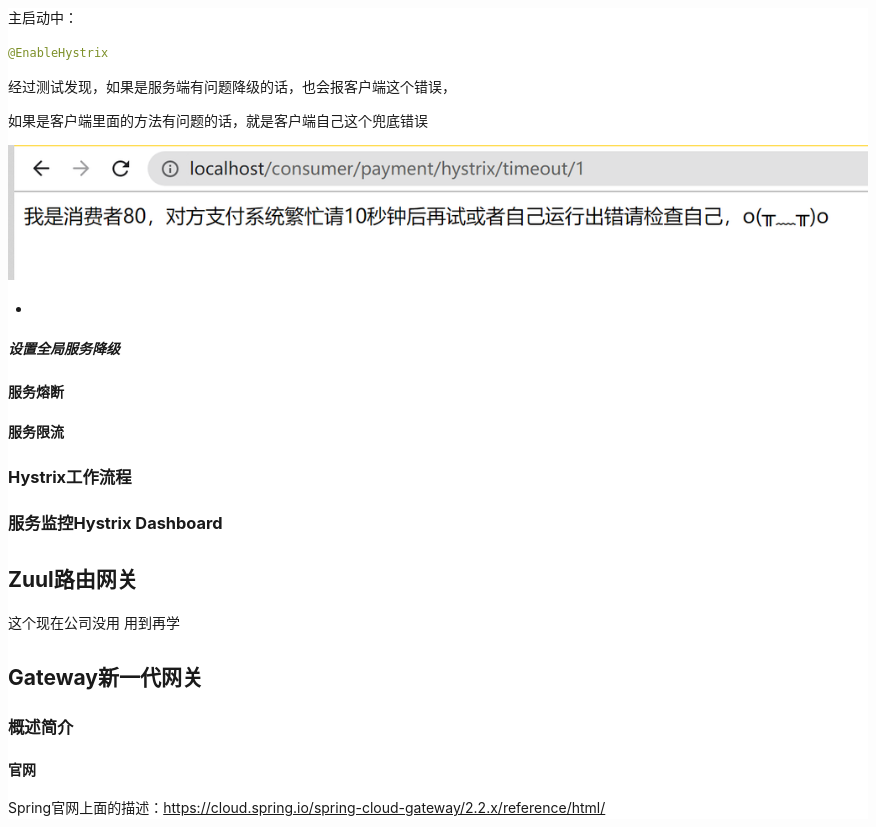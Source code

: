 

主启动中：

```java
@EnableHystrix
```



经过测试发现，如果是服务端有问题降级的话，也会报客户端这个错误，

如果是客户端里面的方法有问题的话，就是客户端自己这个兜底错误

![1593335271965](../media/pictures/SpringCloud.assets/1593335271965.png)

-

##### 设置全局服务降级



#### 服务熔断



#### 服务限流



### Hystrix工作流程



### 服务监控Hystrix Dashboard



## Zuul路由网关 

 这个现在公司没用 用到再学



## Gateway新一代网关

### 概述简介

#### 官网

Spring官网上面的描述：https://cloud.spring.io/spring-cloud-gateway/2.2.x/reference/html/	


